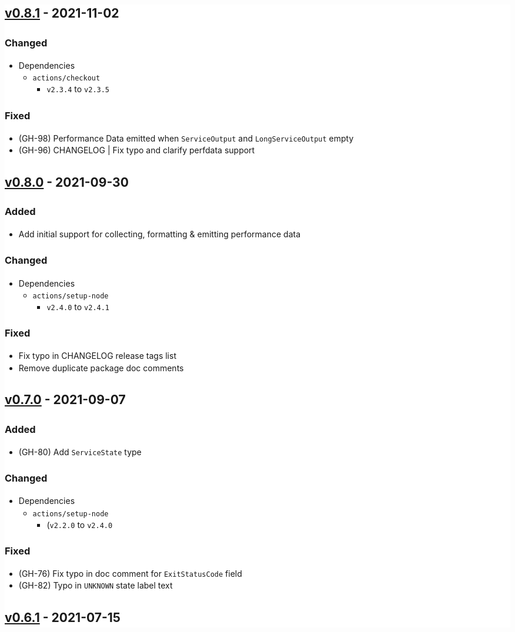 ## [v0.8.1] - 2021-11-02

### Changed

- Dependencies
  - `actions/checkout`
    - `v2.3.4` to `v2.3.5`

### Fixed

- (GH-98) Performance Data emitted when `ServiceOutput` and
  `LongServiceOutput` empty
- (GH-96) CHANGELOG | Fix typo and clarify perfdata support

## [v0.8.0] - 2021-09-30

### Added

- Add initial support for collecting, formatting & emitting performance data

### Changed

- Dependencies
  - `actions/setup-node`
    - `v2.4.0` to `v2.4.1`

### Fixed

- Fix typo in CHANGELOG release tags list
- Remove duplicate package doc comments

## [v0.7.0] - 2021-09-07

### Added

- (GH-80) Add `ServiceState` type

### Changed

- Dependencies
  - `actions/setup-node`
    - (`v2.2.0` to `v2.4.0`

### Fixed

- (GH-76) Fix typo in doc comment for `ExitStatusCode` field
- (GH-82) Typo in `UNKNOWN` state label text

## [v0.6.1] - 2021-07-15


[Unreleased]: https://github.com/atc0005/go-nagios/compare/v0.15.0...HEAD
[v0.15.0]: https://github.com/atc0005/go-nagios/releases/tag/v0.15.0
[v0.14.0]: https://github.com/atc0005/go-nagios/releases/tag/v0.14.0
[v0.13.0]: https://github.com/atc0005/go-nagios/releases/tag/v0.13.0
[v0.12.1]: https://github.com/atc0005/go-nagios/releases/tag/v0.12.1
[v0.12.0]: https://github.com/atc0005/go-nagios/releases/tag/v0.12.0
[v0.11.0]: https://github.com/atc0005/go-nagios/releases/tag/v0.11.0
[v0.10.2]: https://github.com/atc0005/go-nagios/releases/tag/v0.10.2
[v0.10.1]: https://github.com/atc0005/go-nagios/releases/tag/v0.10.1
[v0.10.0]: https://github.com/atc0005/go-nagios/releases/tag/v0.10.0
[v0.9.2]: https://github.com/atc0005/go-nagios/releases/tag/v0.9.2
[v0.9.1]: https://github.com/atc0005/go-nagios/releases/tag/v0.9.1
[v0.9.0]: https://github.com/atc0005/go-nagios/releases/tag/v0.9.0
[v0.8.2]: https://github.com/atc0005/go-nagios/releases/tag/v0.8.2
[v0.8.1]: https://github.com/atc0005/go-nagios/releases/tag/v0.8.1
[v0.8.0]: https://github.com/atc0005/go-nagios/releases/tag/v0.8.0
[v0.7.0]: https://github.com/atc0005/go-nagios/releases/tag/v0.7.0
[v0.6.1]: https://github.com/atc0005/go-nagios/releases/tag/v0.6.1
[v0.6.0]: https://github.com/atc0005/go-nagios/releases/tag/v0.6.0
[v0.5.3]: https://github.com/atc0005/go-nagios/releases/tag/v0.5.3
[v0.5.2]: https://github.com/atc0005/go-nagios/releases/tag/v0.5.2
[v0.5.1]: https://github.com/atc0005/go-nagios/releases/tag/v0.5.1
[v0.5.0]: https://github.com/atc0005/go-nagios/releases/tag/v0.5.0
[v0.4.0]: https://github.com/atc0005/go-nagios/releases/tag/v0.4.0
[v0.3.1]: https://github.com/atc0005/go-nagios/releases/tag/v0.3.1
[v0.3.0]: https://github.com/atc0005/go-nagios/releases/tag/v0.3.0
[v0.2.0]: https://github.com/atc0005/go-nagios/releases/tag/v0.2.0
[v0.1.0]: https://github.com/atc0005/go-nagios/releases/tag/v0.1.0